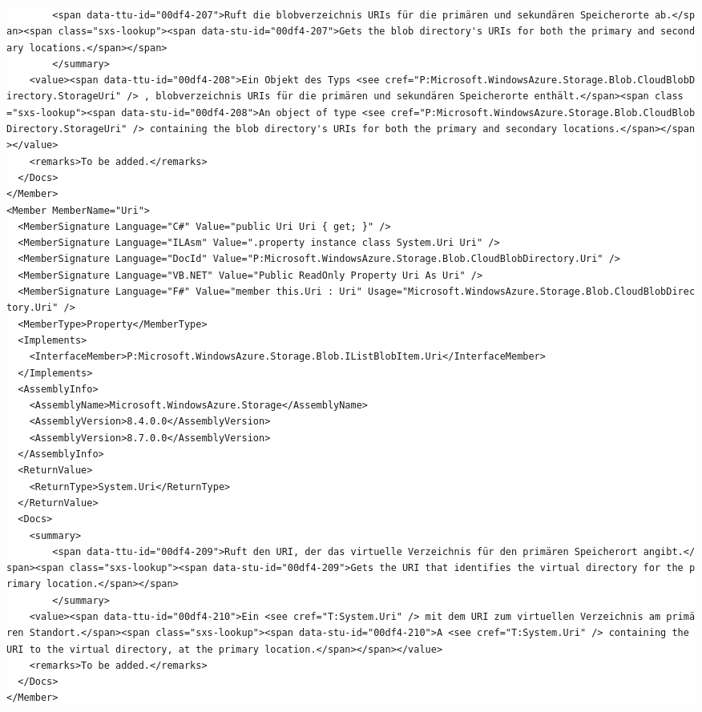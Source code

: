             <span data-ttu-id="00df4-207">Ruft die blobverzeichnis URIs für die primären und sekundären Speicherorte ab.</span><span class="sxs-lookup"><span data-stu-id="00df4-207">Gets the blob directory's URIs for both the primary and secondary locations.</span></span>
            </summary>
        <value><span data-ttu-id="00df4-208">Ein Objekt des Typs <see cref="P:Microsoft.WindowsAzure.Storage.Blob.CloudBlobDirectory.StorageUri" /> , blobverzeichnis URIs für die primären und sekundären Speicherorte enthält.</span><span class="sxs-lookup"><span data-stu-id="00df4-208">An object of type <see cref="P:Microsoft.WindowsAzure.Storage.Blob.CloudBlobDirectory.StorageUri" /> containing the blob directory's URIs for both the primary and secondary locations.</span></span></value>
        <remarks>To be added.</remarks>
      </Docs>
    </Member>
    <Member MemberName="Uri">
      <MemberSignature Language="C#" Value="public Uri Uri { get; }" />
      <MemberSignature Language="ILAsm" Value=".property instance class System.Uri Uri" />
      <MemberSignature Language="DocId" Value="P:Microsoft.WindowsAzure.Storage.Blob.CloudBlobDirectory.Uri" />
      <MemberSignature Language="VB.NET" Value="Public ReadOnly Property Uri As Uri" />
      <MemberSignature Language="F#" Value="member this.Uri : Uri" Usage="Microsoft.WindowsAzure.Storage.Blob.CloudBlobDirectory.Uri" />
      <MemberType>Property</MemberType>
      <Implements>
        <InterfaceMember>P:Microsoft.WindowsAzure.Storage.Blob.IListBlobItem.Uri</InterfaceMember>
      </Implements>
      <AssemblyInfo>
        <AssemblyName>Microsoft.WindowsAzure.Storage</AssemblyName>
        <AssemblyVersion>8.4.0.0</AssemblyVersion>
        <AssemblyVersion>8.7.0.0</AssemblyVersion>
      </AssemblyInfo>
      <ReturnValue>
        <ReturnType>System.Uri</ReturnType>
      </ReturnValue>
      <Docs>
        <summary>
            <span data-ttu-id="00df4-209">Ruft den URI, der das virtuelle Verzeichnis für den primären Speicherort angibt.</span><span class="sxs-lookup"><span data-stu-id="00df4-209">Gets the URI that identifies the virtual directory for the primary location.</span></span>
            </summary>
        <value><span data-ttu-id="00df4-210">Ein <see cref="T:System.Uri" /> mit dem URI zum virtuellen Verzeichnis am primären Standort.</span><span class="sxs-lookup"><span data-stu-id="00df4-210">A <see cref="T:System.Uri" /> containing the URI to the virtual directory, at the primary location.</span></span></value>
        <remarks>To be added.</remarks>
      </Docs>
    </Member>
  </Members>
</Type>
